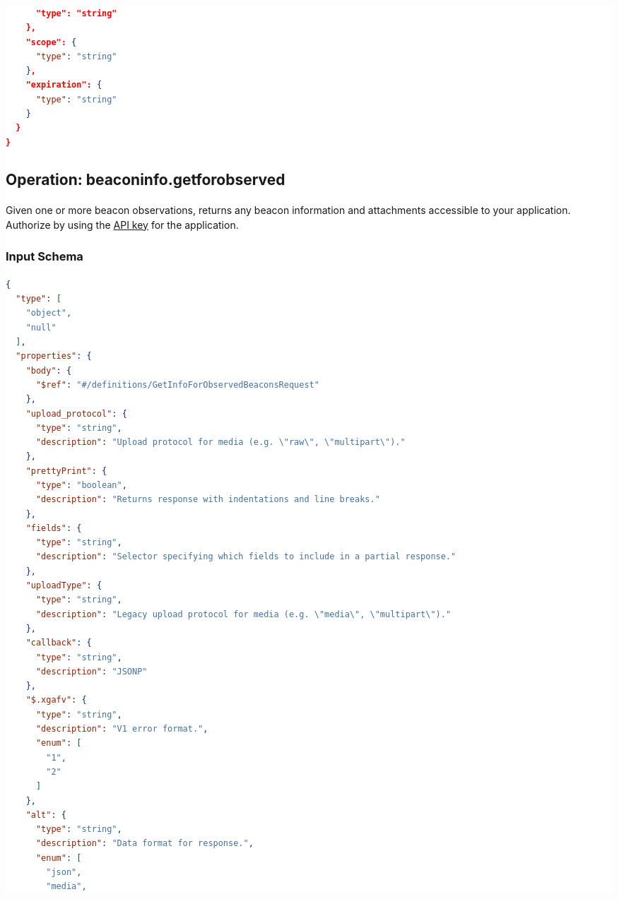```json
      "type": "string"
    },
    "scope": {
      "type": "string"
    },
    "expiration": {
      "type": "string"
    }
  }
}
```
## Operation: beaconinfo.getforobserved
Given one or more beacon observations, returns any beacon information
and attachments accessible to your application. Authorize by using the
[API key](https://developers.google.com/beacons/proximity/get-started#request_a_browser_api_key)
for the application.

### Input Schema
```json
{
  "type": [
    "object",
    "null"
  ],
  "properties": {
    "body": {
      "$ref": "#/definitions/GetInfoForObservedBeaconsRequest"
    },
    "upload_protocol": {
      "type": "string",
      "description": "Upload protocol for media (e.g. \"raw\", \"multipart\")."
    },
    "prettyPrint": {
      "type": "boolean",
      "description": "Returns response with indentations and line breaks."
    },
    "fields": {
      "type": "string",
      "description": "Selector specifying which fields to include in a partial response."
    },
    "uploadType": {
      "type": "string",
      "description": "Legacy upload protocol for media (e.g. \"media\", \"multipart\")."
    },
    "callback": {
      "type": "string",
      "description": "JSONP"
    },
    "$.xgafv": {
      "type": "string",
      "description": "V1 error format.",
      "enum": [
        "1",
        "2"
      ]
    },
    "alt": {
      "type": "string",
      "description": "Data format for response.",
      "enum": [
        "json",
        "media",
```